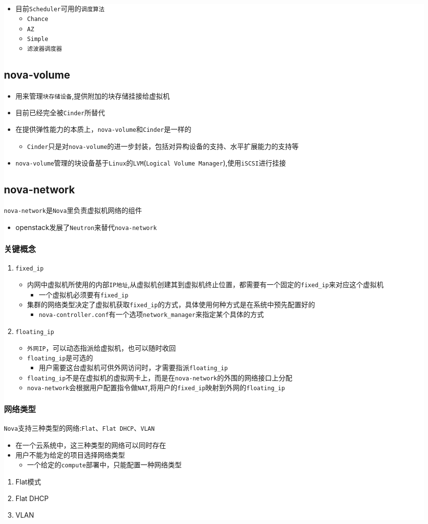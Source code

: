 - 目前`Scheduler`可用的`调度算法` 
  - `Chance`
  - `AZ`
  - `Simple`
  - `滤波器调度器`  

## nova-volume

- 用来管理`块存储设备`,提供附加的块存储挂接给虚拟机
- 目前已经完全被`Cinder`所替代
- 在提供弹性能力的本质上，`nova-volume`和`Cinder`是一样的
   - `Cinder`只是对`nova-volume`的进一步封装，包括对异构设备的支持、水平扩展能力的支持等

- `nova-volume`管理的块设备基于`Linux`的`LVM`(`Logical Volume Manager`),使用`iSCSI`进行挂接

## nova-network
`nova-network`是`Nova`里负责虚拟机网络的组件
- openstack发展了`Neutron`来替代`nova-network`

### 关键概念
1. `fixed_ip`
   - 内网中虚拟机所使用的内部`IP地址`,从虚拟机创建其到虚拟机终止位置，都需要有一个固定的`fixed_ip`来对应这个虚拟机
      - 一个虚拟机必须要有`fixed_ip`
   - 集群的网络类型决定了虚拟机获取`fixed_ip`的方式，具体使用何种方式是在系统中预先配置好的
      - `nova-controller.conf`有一个选项`network_manager`来指定某个具体的方式

2. `floating_ip`        
    - `外网IP`，可以动态指派给虚拟机，也可以随时收回
    - `floating_ip`是可选的
        - 用户需要这台虚拟机可供外网访问时，才需要指派`floating_ip`
    - `floating_ip`不是在虚拟机的虚拟网卡上，而是在`nova-network`的外围的网络接口上分配
    - `nova-network`会根据用户配置指令做`NAT`,将用户的`fixed_ip`映射到外网的`floating_ip` 

### 网络类型
`Nova`支持三种类型的网络:`Flat`、`Flat DHCP`、`VLAN` 
- 在一个云系统中，这三种类型的网络可以同时存在
- 用户不能为给定的项目选择网络类型
   - 一个给定的`compute`部署中，只能配置一种网络类型

1. Flat模式

2. Flat DHCP

3. VLAN         